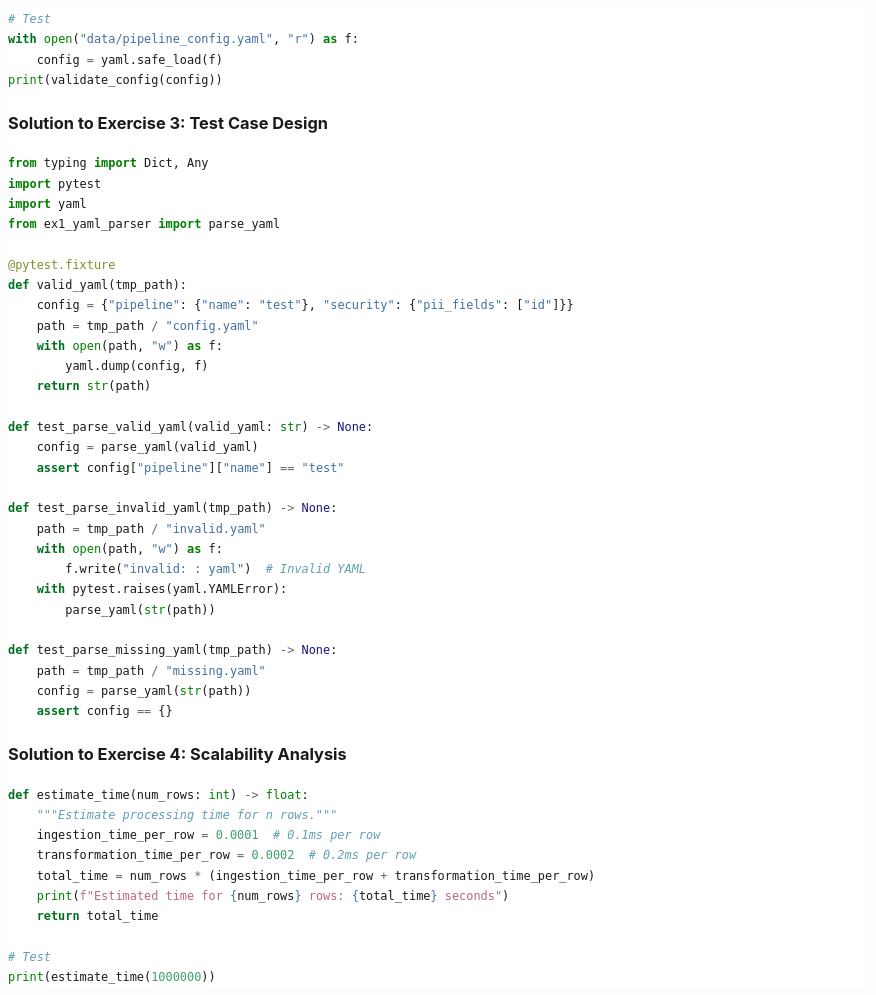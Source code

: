 ```python
# Test
with open("data/pipeline_config.yaml", "r") as f:
    config = yaml.safe_load(f)
print(validate_config(config))
```

### Solution to Exercise 3: Test Case Design

```python
from typing import Dict, Any
import pytest
import yaml
from ex1_yaml_parser import parse_yaml

@pytest.fixture
def valid_yaml(tmp_path):
    config = {"pipeline": {"name": "test"}, "security": {"pii_fields": ["id"]}}
    path = tmp_path / "config.yaml"
    with open(path, "w") as f:
        yaml.dump(config, f)
    return str(path)

def test_parse_valid_yaml(valid_yaml: str) -> None:
    config = parse_yaml(valid_yaml)
    assert config["pipeline"]["name"] == "test"

def test_parse_invalid_yaml(tmp_path) -> None:
    path = tmp_path / "invalid.yaml"
    with open(path, "w") as f:
        f.write("invalid: : yaml")  # Invalid YAML
    with pytest.raises(yaml.YAMLError):
        parse_yaml(str(path))

def test_parse_missing_yaml(tmp_path) -> None:
    path = tmp_path / "missing.yaml"
    config = parse_yaml(str(path))
    assert config == {}
```

### Solution to Exercise 4: Scalability Analysis

```python
def estimate_time(num_rows: int) -> float:
    """Estimate processing time for n rows."""
    ingestion_time_per_row = 0.0001  # 0.1ms per row
    transformation_time_per_row = 0.0002  # 0.2ms per row
    total_time = num_rows * (ingestion_time_per_row + transformation_time_per_row)
    print(f"Estimated time for {num_rows} rows: {total_time} seconds")
    return total_time

# Test
print(estimate_time(1000000))
```
